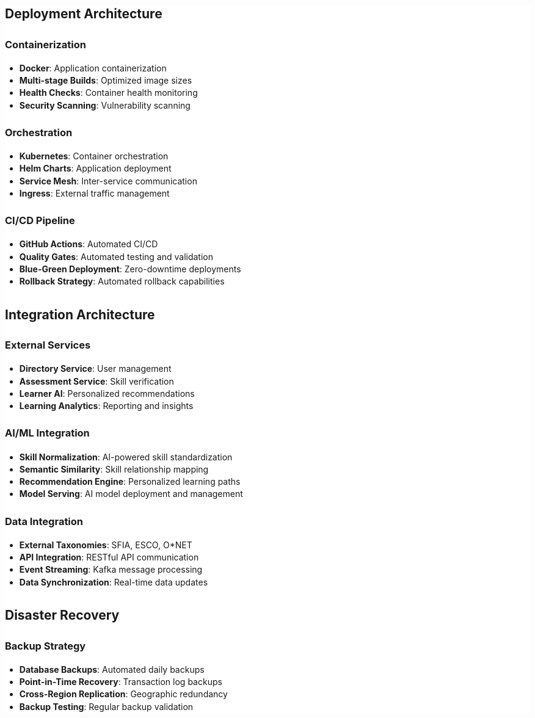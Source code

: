 ## Deployment Architecture

### Containerization
- **Docker**: Application containerization
- **Multi-stage Builds**: Optimized image sizes
- **Health Checks**: Container health monitoring
- **Security Scanning**: Vulnerability scanning

### Orchestration
- **Kubernetes**: Container orchestration
- **Helm Charts**: Application deployment
- **Service Mesh**: Inter-service communication
- **Ingress**: External traffic management

### CI/CD Pipeline
- **GitHub Actions**: Automated CI/CD
- **Quality Gates**: Automated testing and validation
- **Blue-Green Deployment**: Zero-downtime deployments
- **Rollback Strategy**: Automated rollback capabilities

## Integration Architecture

### External Services
- **Directory Service**: User management
- **Assessment Service**: Skill verification
- **Learner AI**: Personalized recommendations
- **Learning Analytics**: Reporting and insights

### AI/ML Integration
- **Skill Normalization**: AI-powered skill standardization
- **Semantic Similarity**: Skill relationship mapping
- **Recommendation Engine**: Personalized learning paths
- **Model Serving**: AI model deployment and management

### Data Integration
- **External Taxonomies**: SFIA, ESCO, O*NET
- **API Integration**: RESTful API communication
- **Event Streaming**: Kafka message processing
- **Data Synchronization**: Real-time data updates

## Disaster Recovery

### Backup Strategy
- **Database Backups**: Automated daily backups
- **Point-in-Time Recovery**: Transaction log backups
- **Cross-Region Replication**: Geographic redundancy
- **Backup Testing**: Regular backup validation
